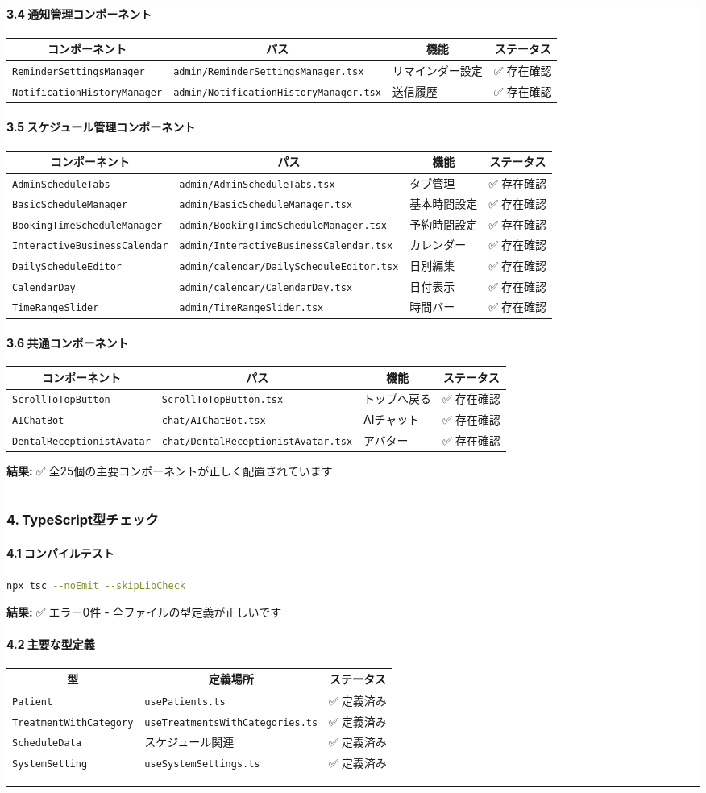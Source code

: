 #### 3.4 通知管理コンポーネント
| コンポーネント | パス | 機能 | ステータス |
|--------------|------|------|-----------|
| `ReminderSettingsManager` | `admin/ReminderSettingsManager.tsx` | リマインダー設定 | ✅ 存在確認 |
| `NotificationHistoryManager` | `admin/NotificationHistoryManager.tsx` | 送信履歴 | ✅ 存在確認 |

#### 3.5 スケジュール管理コンポーネント
| コンポーネント | パス | 機能 | ステータス |
|--------------|------|------|-----------|
| `AdminScheduleTabs` | `admin/AdminScheduleTabs.tsx` | タブ管理 | ✅ 存在確認 |
| `BasicScheduleManager` | `admin/BasicScheduleManager.tsx` | 基本時間設定 | ✅ 存在確認 |
| `BookingTimeScheduleManager` | `admin/BookingTimeScheduleManager.tsx` | 予約時間設定 | ✅ 存在確認 |
| `InteractiveBusinessCalendar` | `admin/InteractiveBusinessCalendar.tsx` | カレンダー | ✅ 存在確認 |
| `DailyScheduleEditor` | `admin/calendar/DailyScheduleEditor.tsx` | 日別編集 | ✅ 存在確認 |
| `CalendarDay` | `admin/calendar/CalendarDay.tsx` | 日付表示 | ✅ 存在確認 |
| `TimeRangeSlider` | `admin/TimeRangeSlider.tsx` | 時間バー | ✅ 存在確認 |

#### 3.6 共通コンポーネント
| コンポーネント | パス | 機能 | ステータス |
|--------------|------|------|-----------|
| `ScrollToTopButton` | `ScrollToTopButton.tsx` | トップへ戻る | ✅ 存在確認 |
| `AIChatBot` | `chat/AIChatBot.tsx` | AIチャット | ✅ 存在確認 |
| `DentalReceptionistAvatar` | `chat/DentalReceptionistAvatar.tsx` | アバター | ✅ 存在確認 |

**結果:** ✅ 全25個の主要コンポーネントが正しく配置されています

---

### 4. TypeScript型チェック

#### 4.1 コンパイルテスト
```bash
npx tsc --noEmit --skipLibCheck
```

**結果:** ✅ エラー0件 - 全ファイルの型定義が正しいです

#### 4.2 主要な型定義
| 型 | 定義場所 | ステータス |
|----|---------|-----------|
| `Patient` | `usePatients.ts` | ✅ 定義済み |
| `TreatmentWithCategory` | `useTreatmentsWithCategories.ts` | ✅ 定義済み |
| `ScheduleData` | スケジュール関連 | ✅ 定義済み |
| `SystemSetting` | `useSystemSettings.ts` | ✅ 定義済み |

---